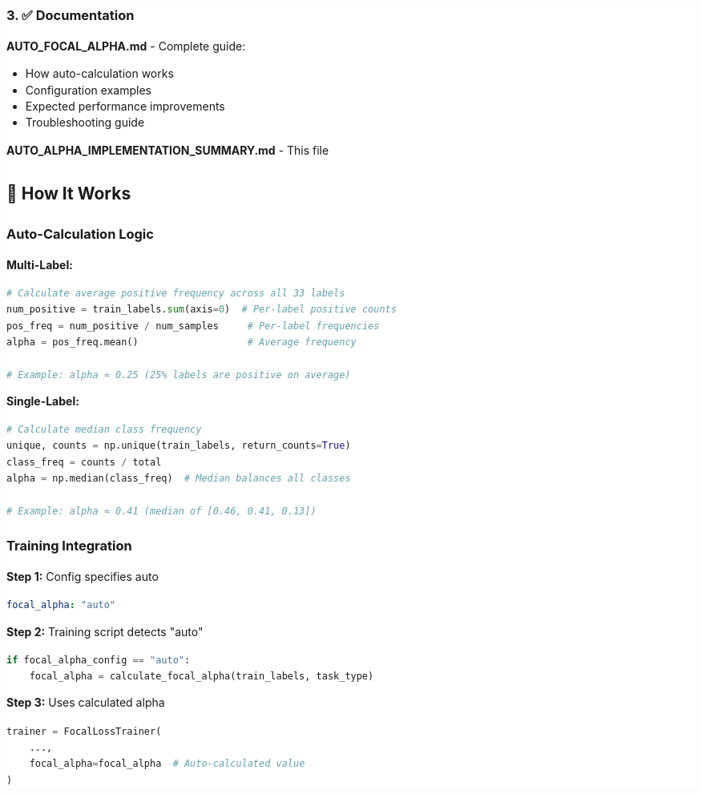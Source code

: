 ### 3. ✅ Documentation

**AUTO_FOCAL_ALPHA.md** - Complete guide:
- How auto-calculation works
- Configuration examples
- Expected performance improvements
- Troubleshooting guide

**AUTO_ALPHA_IMPLEMENTATION_SUMMARY.md** - This file

## 🔧 How It Works

### Auto-Calculation Logic

**Multi-Label:**
```python
# Calculate average positive frequency across all 33 labels
num_positive = train_labels.sum(axis=0)  # Per-label positive counts
pos_freq = num_positive / num_samples     # Per-label frequencies
alpha = pos_freq.mean()                   # Average frequency

# Example: alpha ≈ 0.25 (25% labels are positive on average)
```

**Single-Label:**
```python
# Calculate median class frequency
unique, counts = np.unique(train_labels, return_counts=True)
class_freq = counts / total
alpha = np.median(class_freq)  # Median balances all classes

# Example: alpha ≈ 0.41 (median of [0.46, 0.41, 0.13])
```

### Training Integration

**Step 1:** Config specifies auto
```yaml
focal_alpha: "auto"
```

**Step 2:** Training script detects "auto"
```python
if focal_alpha_config == "auto":
    focal_alpha = calculate_focal_alpha(train_labels, task_type)
```

**Step 3:** Uses calculated alpha
```python
trainer = FocalLossTrainer(
    ..., 
    focal_alpha=focal_alpha  # Auto-calculated value
)
```
